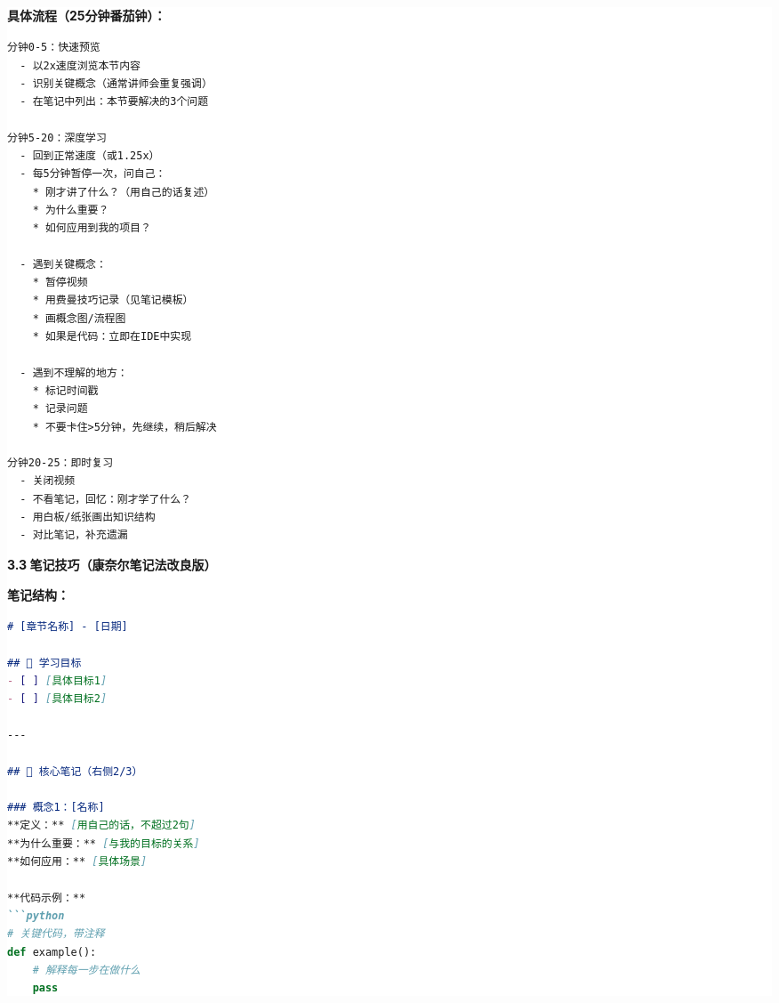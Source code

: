 **具体流程（25分钟番茄钟）：**

```
分钟0-5：快速预览
  - 以2x速度浏览本节内容
  - 识别关键概念（通常讲师会重复强调）
  - 在笔记中列出：本节要解决的3个问题

分钟5-20：深度学习
  - 回到正常速度（或1.25x）
  - 每5分钟暂停一次，问自己：
    * 刚才讲了什么？（用自己的话复述）
    * 为什么重要？
    * 如何应用到我的项目？
  
  - 遇到关键概念：
    * 暂停视频
    * 用费曼技巧记录（见笔记模板）
    * 画概念图/流程图
    * 如果是代码：立即在IDE中实现
  
  - 遇到不理解的地方：
    * 标记时间戳
    * 记录问题
    * 不要卡住>5分钟，先继续，稍后解决

分钟20-25：即时复习
  - 关闭视频
  - 不看笔记，回忆：刚才学了什么？
  - 用白板/纸张画出知识结构
  - 对比笔记，补充遗漏
```

**3.3 笔记技巧（康奈尔笔记法改良版）**

**笔记结构：**

```markdown
# [章节名称] - [日期]

## 🎯 学习目标
- [ ] [具体目标1]
- [ ] [具体目标2]

---

## 📝 核心笔记（右侧2/3）

### 概念1：[名称]
**定义：** [用自己的话，不超过2句]
**为什么重要：** [与我的目标的关系]
**如何应用：** [具体场景]

**代码示例：**
```python
# 关键代码，带注释
def example():
    # 解释每一步在做什么
    pass
```
